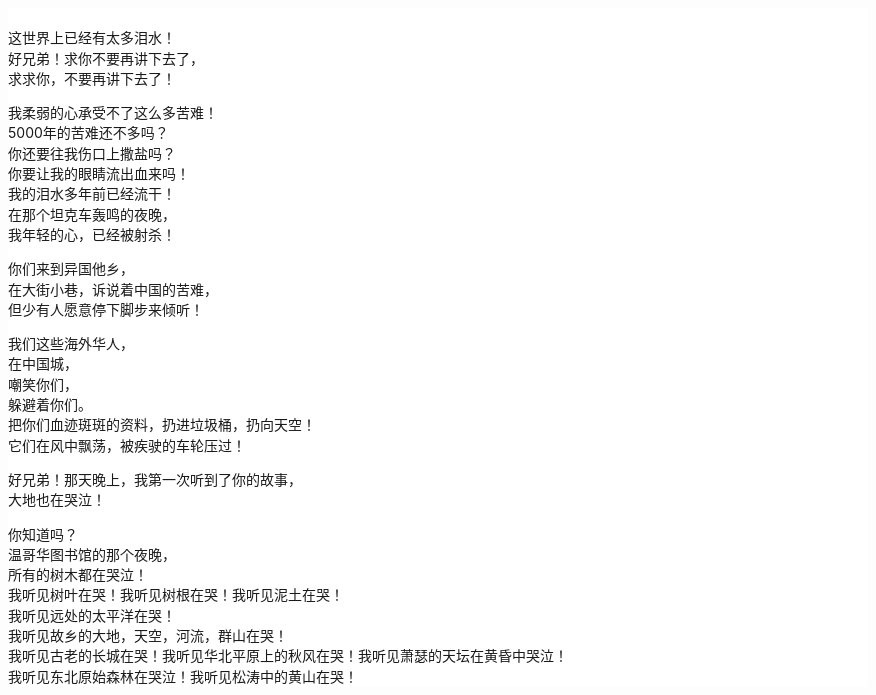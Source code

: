  <br/>
  这世界上已经有太多泪水！
  <br/>
  好兄弟！求你不要再讲下去了，
  <br/>
  求求你，不要再讲下去了！
 </p>
 <p>
  我柔弱的心承受不了这么多苦难！
  <br/>
  5000年的苦难还不多吗？
  <br/>
  你还要往我伤口上撒盐吗？
  <br/>
  你要让我的眼睛流出血来吗！
  <br/>
  我的泪水多年前已经流干！
  <br/>
  在那个坦克车轰鸣的夜晚，
  <br/>
  我年轻的心，已经被射杀！
 </p>
 <p>
  你们来到异国他乡，
  <br/>
  在大街小巷，诉说着中国的苦难，
  <br/>
  但少有人愿意停下脚步来倾听！
 </p>
 <p>
  我们这些海外华人，
  <br/>
  在中国城，
  <br/>
  嘲笑你们，
  <br/>
  躲避着你们。
  <br/>
  把你们血迹斑斑的资料，扔进垃圾桶，扔向天空！
  <br/>
  它们在风中飘荡，被疾驶的车轮压过！
 </p>
 <p>
  好兄弟！那天晚上，我第一次听到了你的故事，
  <br/>
  大地也在哭泣！
 </p>
 <p>
  你知道吗？
  <br/>
  温哥华图书馆的那个夜晚，
  <br/>
  所有的树木都在哭泣！
  <br/>
  我听见树叶在哭！我听见树根在哭！我听见泥土在哭！
  <br/>
  我听见远处的太平洋在哭！
  <br/>
  我听见故乡的大地，天空，河流，群山在哭！
  <br/>
  我听见古老的长城在哭！我听见华北平原上的秋风在哭！我听见萧瑟的天坛在黄昏中哭泣！
  <br/>
  我听见东北原始森林在哭泣！我听见松涛中的黄山在哭！
  <br/>
